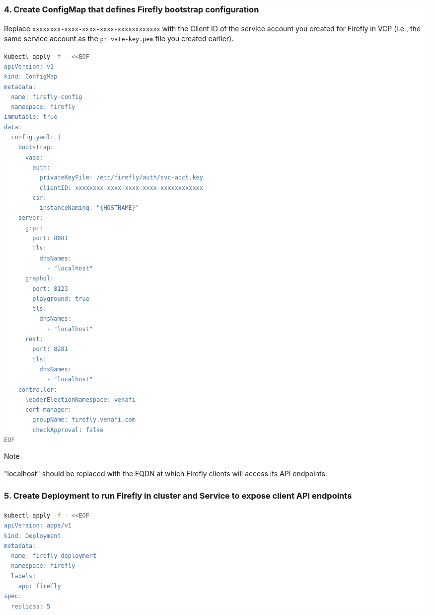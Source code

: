 ### 4. Create ConfigMap that defines Firefly bootstrap configuration
Replace `xxxxxxxx-xxxx-xxxx-xxxx-xxxxxxxxxxxx` with the Client ID of the service account you created for Firefly in VCP (i.e., the same service account as the `private-key.pem` file you created earlier).
```sh
kubectl apply -f - <<EOF
apiVersion: v1
kind: ConfigMap
metadata:
  name: firefly-config
  namespace: firefly
immutable: true
data:
  config.yaml: |
    bootstrap:
      vaas:
        auth:
          privateKeyFile: /etc/firefly/auth/svc-acct.key
          clientID: xxxxxxxx-xxxx-xxxx-xxxx-xxxxxxxxxxxx
        csr:
          instanceNaming: "{HOSTNAME}"
    server:
      grpc:
        port: 8081
        tls:
          dnsNames:
            - "localhost"
      graphql:
        port: 8123
        playground: true
        tls:
          dnsNames:
            - "localhost"
      rest:
        port: 8281
        tls:
          dnsNames:
            - "localhost"
    controller:
      leaderElectionNamespace: venafi
      cert-manager:
        groupName: firefly.venafi.com
        checkApproval: false
EOF
```
>[!NOTE]
> "localhost" should be replaced with the FQDN at which Firefly clients will access its API endpoints.

### 5. Create Deployment to run Firefly in cluster and Service to expose client API endpoints
```sh
kubectl apply -f - <<EOF
apiVersion: apps/v1
kind: Deployment
metadata:
  name: firefly-deployment
  namespace: firefly
  labels:
    app: firefly
spec:
  replicas: 5
```